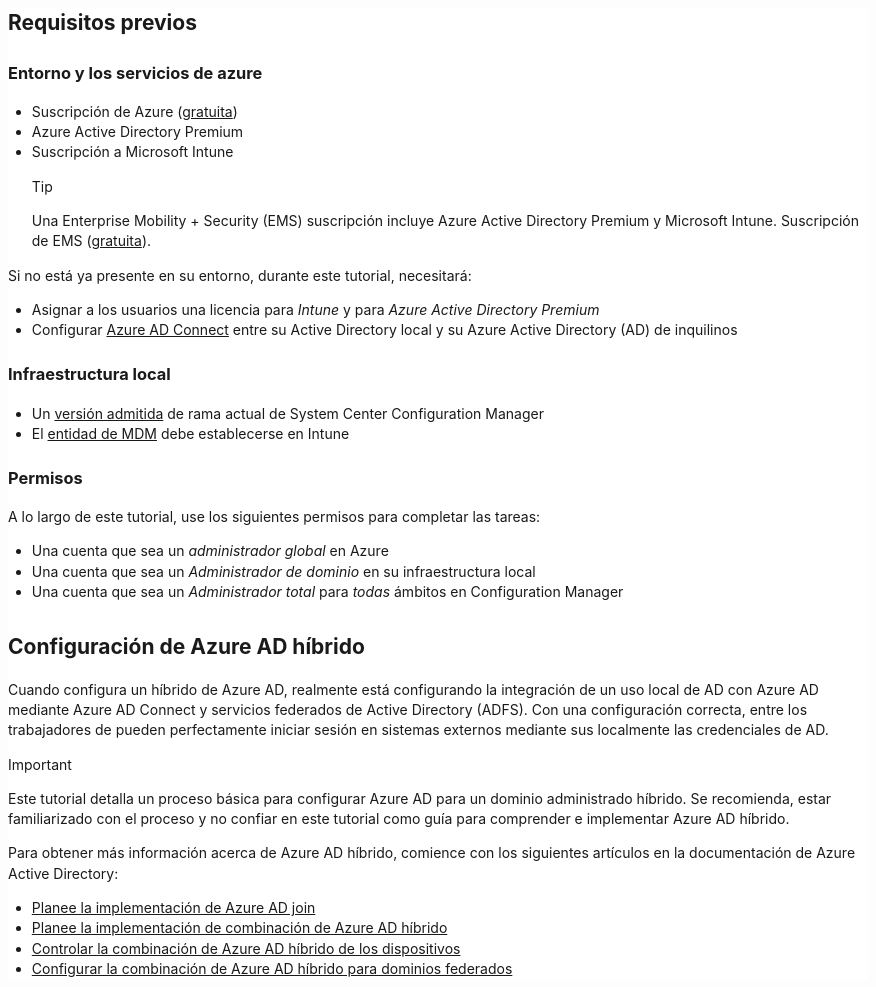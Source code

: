 ## <a name="prerequisites"></a>Requisitos previos  

### <a name="azure-services-and-environment"></a>Entorno y los servicios de azure
- Suscripción de Azure ([gratuita](https://azure.microsoft.com/free))
- Azure Active Directory Premium
- Suscripción a Microsoft Intune
  > [!TIP]  
  > Una Enterprise Mobility + Security (EMS) suscripción incluye Azure Active Directory Premium y Microsoft Intune. Suscripción de EMS ([gratuita](https://www.microsoft.com/cloud-platform/enterprise-mobility-security-trial)).  

Si no está ya presente en su entorno, durante este tutorial, necesitará:
- Asignar a los usuarios una licencia para *Intune* y para *Azure Active Directory Premium*
- Configurar [Azure AD Connect](https://docs.microsoft.com/azure/active-directory/hybrid/how-to-connect-install-select-installation) entre su Active Directory local y su Azure Active Directory (AD) de inquilinos


### <a name="on-premises-infrastructure"></a>Infraestructura local
- Un [versión admitida](https://docs.microsoft.com/sccm/core/servers/manage/updates#supported-versions) de rama actual de System Center Configuration Manager
- El [entidad de MDM](https://docs.microsoft.com/sccm/mdm/deploy-use/change-mdm-authority) debe establecerse en Intune  


### <a name="permissions"></a>Permisos
A lo largo de este tutorial, use los siguientes permisos para completar las tareas:  
- Una cuenta que sea un *administrador global* en Azure  
- Una cuenta que sea un *Administrador de dominio* en su infraestructura local  
- Una cuenta que sea un *Administrador total* para *todas* ámbitos en Configuration Manager   

## <a name="set-up-hybrid-azure-ad"></a>Configuración de Azure AD híbrido
Cuando configura un híbrido de Azure AD, realmente está configurando la integración de un uso local de AD con Azure AD mediante Azure AD Connect y servicios federados de Active Directory (ADFS). Con una configuración correcta, entre los trabajadores de pueden perfectamente iniciar sesión en sistemas externos mediante sus localmente las credenciales de AD.

> [!IMPORTANT]  
> Este tutorial detalla un proceso básica para configurar Azure AD para un dominio administrado híbrido. Se recomienda, estar familiarizado con el proceso y no confiar en este tutorial como guía para comprender e implementar Azure AD híbrido.
>
> Para obtener más información acerca de Azure AD híbrido, comience con los siguientes artículos en la documentación de Azure Active Directory:
> - [Planee la implementación de Azure AD join](https://docs.microsoft.com/azure/active-directory/devices/azureadjoin-plan)
> -  [Planee la implementación de combinación de Azure AD híbrido](https://docs.microsoft.com/azure/active-directory/devices/hybrid-azuread-join-plan)
> -  [Controlar la combinación de Azure AD híbrido de los dispositivos](https://docs.microsoft.com/azure/active-directory/devices/hybrid-azuread-join-control)
> -  [Configurar la combinación de Azure AD híbrido para dominios federados](https://docs.microsoft.com/azure/active-directory/devices/hybrid-azuread-join-federated-domains)  
